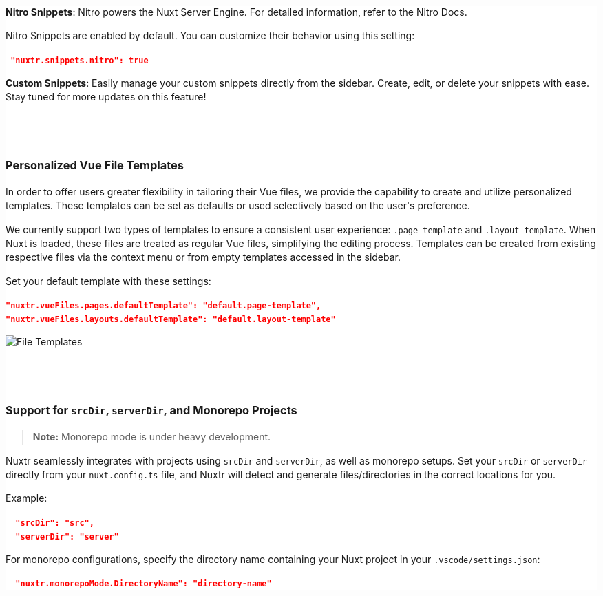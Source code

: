 **Nitro Snippets**: Nitro powers the Nuxt Server Engine. For detailed information, refer to the [Nitro Docs](https://nitro.unjs.io).

Nitro Snippets are enabled by default. You can customize their behavior using this setting:

```JSON
 "nuxtr.snippets.nitro": true
```

**Custom Snippets**: Easily manage your custom snippets directly from the sidebar. Create, edit, or delete your snippets with ease. Stay tuned for more updates on this feature!

<br>
<br>

### Personalized Vue File Templates

In order to offer users greater flexibility in tailoring their Vue files, we provide the capability to create and utilize personalized templates. These templates can be set as defaults or used selectively based on the user's preference.

We currently support two types of templates to ensure a consistent user experience: `.page-template` and `.layout-template`. When Nuxt is loaded, these files are treated as regular Vue files, simplifying the editing process. Templates can be created from existing respective files via the context menu or from empty templates accessed in the sidebar.

Set your default template with these settings:

```JSON
"nuxtr.vueFiles.pages.defaultTemplate": "default.page-template",
"nuxtr.vueFiles.layouts.defaultTemplate": "default.layout-template"
```

![File Templates](https://raw.githubusercontent.com/nuxtrdev/nuxtr-vscode/main/.github/media/file_templates.gif)

<br>
<br>

### Support for `srcDir`, `serverDir`, and Monorepo Projects

> **Note:** Monorepo mode is under heavy development.

Nuxtr seamlessly integrates with projects using `srcDir` and `serverDir`, as well as monorepo setups. Set your `srcDir` or `serverDir` directly from your `nuxt.config.ts` file, and Nuxtr will detect and generate files/directories in the correct locations for you.

Example:

```JSON
  "srcDir": "src",
  "serverDir": "server"
```

For monorepo configurations, specify the directory name containing your Nuxt project in your `.vscode/settings.json`:

```JSON
  "nuxtr.monorepoMode.DirectoryName": "directory-name"
```
